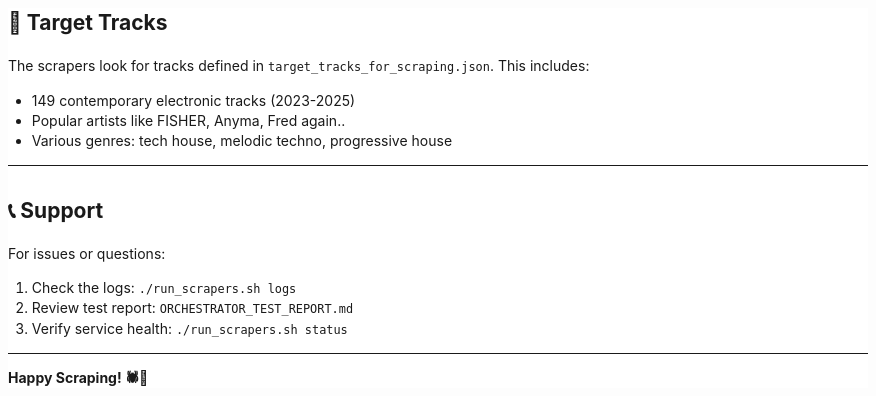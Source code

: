 
## 🎵 Target Tracks

The scrapers look for tracks defined in `target_tracks_for_scraping.json`. This includes:
- 149 contemporary electronic tracks (2023-2025)
- Popular artists like FISHER, Anyma, Fred again..
- Various genres: tech house, melodic techno, progressive house

---

## 📞 Support

For issues or questions:
1. Check the logs: `./run_scrapers.sh logs`
2. Review test report: `ORCHESTRATOR_TEST_REPORT.md`
3. Verify service health: `./run_scrapers.sh status`

---

**Happy Scraping! 🕷️🎵**